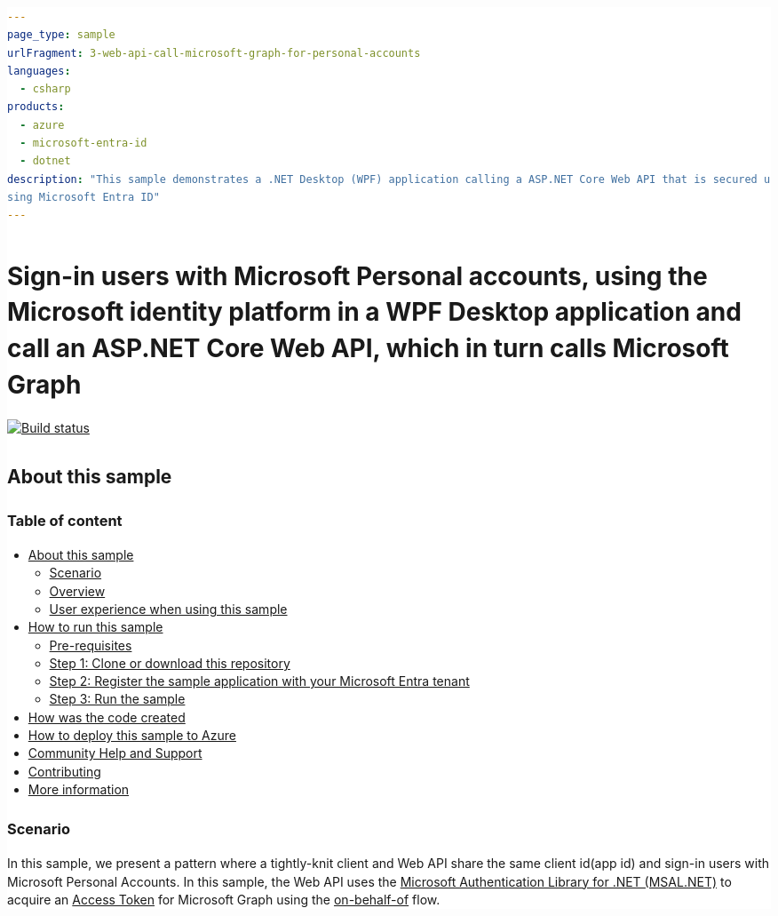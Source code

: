 ```yaml
---
page_type: sample
urlFragment: 3-web-api-call-microsoft-graph-for-personal-accounts
languages:
  - csharp  
products:
  - azure
  - microsoft-entra-id  
  - dotnet
description: "This sample demonstrates a .NET Desktop (WPF) application calling a ASP.NET Core Web API that is secured using Microsoft Entra ID"
---
```


# Sign-in users with Microsoft Personal accounts, using the Microsoft identity platform in a WPF Desktop application and call an ASP.NET Core Web API, which in turn calls Microsoft Graph

[![Build status](https://identitydivision.visualstudio.com/IDDP/_apis/build/status/aad%20Samples/.NET%20client%20samples/active-directory-dotnet-native-aspnetcore-v2)](https://identitydivision.visualstudio.com/IDDP/_build/latest?definitionId=516)

## About this sample

### Table of content

- [About this sample](#about-this-sample)
  - [Scenario](#scenario)
  - [Overview](#overview)
  - [User experience when using this sample](#user-experience-when-using-this-sample)
- [How to run this sample](#how-to-run-this-sample)
  - [Pre-requisites](#pre-requisites)
  - [Step 1:  Clone or download this repository](#step-1-clone-or-download-this-repository)
  - [Step 2:  Register the sample application with your Microsoft Entra tenant](#step-2-register-the-sample-application-with-your-azure-active-directory-tenant)
  - [Step 3: Run the sample](#step-3-run-the-sample)
- [How was the code created](#how-was-the-code-created)
- [How to deploy this sample to Azure](#how-to-deploy-this-sample-to-azure)	
- [Community Help and Support](#community-help-and-support)
- [Contributing](#contributing)
- [More information](#more-information)

### Scenario

In this sample, we present a pattern where a tightly-knit client and Web API share the same client id(app id) and sign-in users with Microsoft Personal Accounts. In this sample, the Web API uses the [Microsoft Authentication Library for .NET (MSAL.NET)](https://aka.ms/msal-net) to acquire an [Access Token](https://docs.microsoft.com/azure/active-directory/develop/access-tokens) for Microsoft Graph using the [on-behalf-of](https://aka.ms/msal-net-on-behalf-of) flow.
